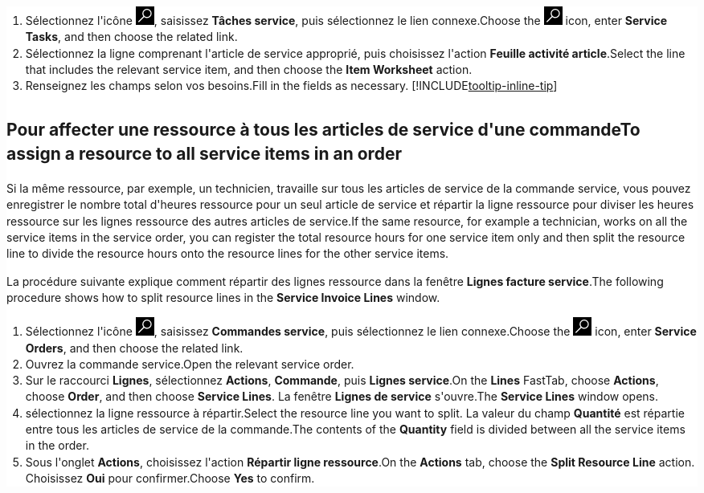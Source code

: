1. <span data-ttu-id="a60b0-203">Sélectionnez l'icône ![Page ou état pour la recherche](media/ui-search/search_small.png "Page ou état pour la recherche"), saisissez **Tâches service**, puis sélectionnez le lien connexe.</span><span class="sxs-lookup"><span data-stu-id="a60b0-203">Choose the ![Search for Page or Report](media/ui-search/search_small.png "Search for Page or Report icon") icon, enter **Service Tasks**, and then choose the related link.</span></span>
2. <span data-ttu-id="a60b0-204">Sélectionnez la ligne comprenant l'article de service approprié, puis choisissez l'action **Feuille activité article**.</span><span class="sxs-lookup"><span data-stu-id="a60b0-204">Select the line that includes the relevant service item, and then choose the **Item Worksheet** action.</span></span>  
3. <span data-ttu-id="a60b0-205">Renseignez les champs selon vos besoins.</span><span class="sxs-lookup"><span data-stu-id="a60b0-205">Fill in the fields as necessary.</span></span> [!INCLUDE[tooltip-inline-tip](includes/tooltip-inline-tip_md.md)]

## <a name="to-assign-a-resource-to-all-service-items-in-an-order"></a><span data-ttu-id="a60b0-206">Pour affecter une ressource à tous les articles de service d'une commande</span><span class="sxs-lookup"><span data-stu-id="a60b0-206">To assign a resource to all service items in an order</span></span>
<span data-ttu-id="a60b0-207">Si la même ressource, par exemple, un technicien, travaille sur tous les articles de service de la commande service, vous pouvez enregistrer le nombre total d'heures ressource pour un seul article de service et répartir la ligne ressource pour diviser les heures ressource sur les lignes ressource des autres articles de service.</span><span class="sxs-lookup"><span data-stu-id="a60b0-207">If the same resource, for example a technician, works on all the service items in the service order, you can register the total resource hours for one service item only and then split the resource line to divide the resource hours onto the resource lines for the other service items.</span></span>  

<span data-ttu-id="a60b0-208">La procédure suivante explique comment répartir des lignes ressource dans la fenêtre **Lignes facture service**.</span><span class="sxs-lookup"><span data-stu-id="a60b0-208">The following procedure shows how to split resource lines in the **Service Invoice Lines** window.</span></span>  

1. <span data-ttu-id="a60b0-209">Sélectionnez l'icône ![Page ou état pour la recherche](media/ui-search/search_small.png "Page ou état pour la recherche"), saisissez **Commandes service**, puis sélectionnez le lien connexe.</span><span class="sxs-lookup"><span data-stu-id="a60b0-209">Choose the ![Search for Page or Report](media/ui-search/search_small.png "Search for Page or Report icon") icon, enter **Service Orders**, and then choose the related link.</span></span>  
2. <span data-ttu-id="a60b0-210">Ouvrez la commande service.</span><span class="sxs-lookup"><span data-stu-id="a60b0-210">Open the relevant service order.</span></span>  
3. <span data-ttu-id="a60b0-211">Sur le raccourci **Lignes**, sélectionnez **Actions**, **Commande**, puis **Lignes service**.</span><span class="sxs-lookup"><span data-stu-id="a60b0-211">On the **Lines** FastTab, choose **Actions**, choose **Order**, and then choose **Service Lines**.</span></span> <span data-ttu-id="a60b0-212">La fenêtre **Lignes de service** s'ouvre.</span><span class="sxs-lookup"><span data-stu-id="a60b0-212">The **Service Lines** window opens.</span></span>  
4. <span data-ttu-id="a60b0-213">sélectionnez la ligne ressource à répartir.</span><span class="sxs-lookup"><span data-stu-id="a60b0-213">Select the resource line you want to split.</span></span> <span data-ttu-id="a60b0-214">La valeur du champ **Quantité** est répartie entre tous les articles de service de la commande.</span><span class="sxs-lookup"><span data-stu-id="a60b0-214">The contents of the **Quantity** field is divided between all the service items in the order.</span></span>  
5. <span data-ttu-id="a60b0-215">Sous l'onglet **Actions**, choisissez l'action **Répartir ligne ressource**.</span><span class="sxs-lookup"><span data-stu-id="a60b0-215">On the **Actions** tab, choose the **Split Resource Line** action.</span></span> <span data-ttu-id="a60b0-216">Choisissez **Oui** pour confirmer.</span><span class="sxs-lookup"><span data-stu-id="a60b0-216">Choose **Yes** to confirm.</span></span>  
